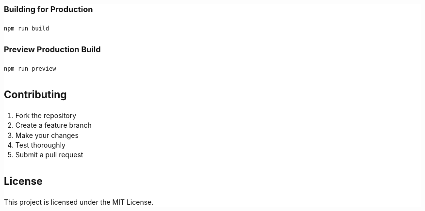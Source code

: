 ### Building for Production
```bash
npm run build
```

### Preview Production Build
```bash
npm run preview
```

## Contributing

1. Fork the repository
2. Create a feature branch
3. Make your changes
4. Test thoroughly
5. Submit a pull request

## License

This project is licensed under the MIT License.